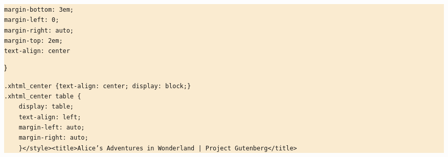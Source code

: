     margin-bottom: 3em;
    margin-left: 0;
    margin-right: auto;
    margin-top: 2em;
    text-align: center
}

    .xhtml_center {text-align: center; display: block;}
    .xhtml_center table {
        display: table;
        text-align: left;
        margin-left: auto;
        margin-right: auto;
        }</style><title>Alice’s Adventures in Wonderland | Project Gutenberg</title>
<link href="images/cover.jpg" rel="icon" type="image/x-cover" id="id-6644081711479108938">
<style>body {
    background: #faebd0;
    text-align: justify
    }
@media screen {
    body {
        margin-left: 10%;
        margin-right: 10%
        }
    }
.pagedjs_page_content > div {
    margin-left: 10%;
    margin-right: 10%
    }
h1, h2, h3, h4, h5 {
    text-align: center;
    font-style: normal;
    font-weight: normal;
    line-height: 1.5;
    margin-top: 0.5em;
    margin-bottom: 0.5em
    }
h1 {
    font-size: 300%;
    margin-top: 0.6em;
    margin-bottom: 0.6em;
    letter-spacing: 0.12em;
    word-spacing: 0.2em;
    text-indent: 0
    }
h2 {
    font-size: 175%;
    margin-top: 2em;
    margin-bottom: 1em
    }
h3 {
    font-size: 150%;
    margin-top: 2em
    }
h4 {
    font-size: 120%
    }
h5 {
    font-size: 110%
    }
hr {
    width: 80%;
    margin-top: 2em;
    margin-bottom: 2em